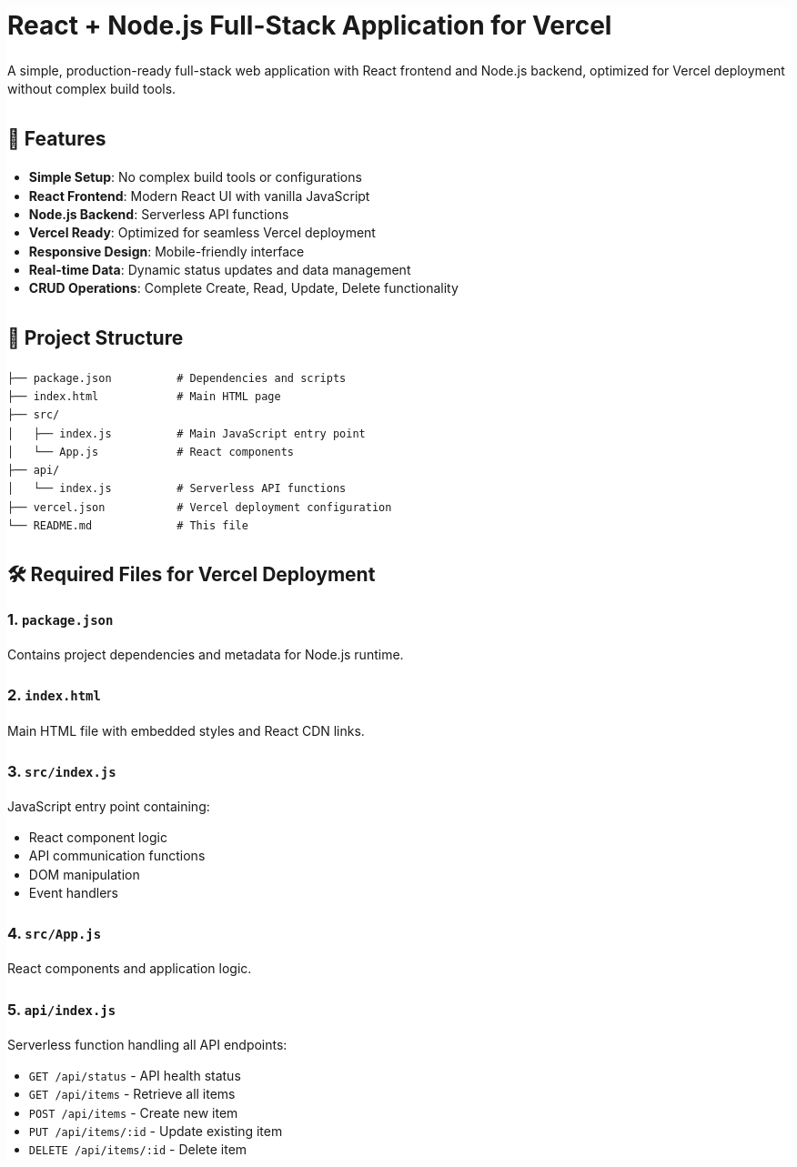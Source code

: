 # React + Node.js Full-Stack Application for Vercel

A simple, production-ready full-stack web application with React frontend and Node.js backend, optimized for Vercel deployment without complex build tools.

## 🚀 Features

- **Simple Setup**: No complex build tools or configurations
- **React Frontend**: Modern React UI with vanilla JavaScript
- **Node.js Backend**: Serverless API functions
- **Vercel Ready**: Optimized for seamless Vercel deployment
- **Responsive Design**: Mobile-friendly interface
- **Real-time Data**: Dynamic status updates and data management
- **CRUD Operations**: Complete Create, Read, Update, Delete functionality

## 📁 Project Structure

```
├── package.json          # Dependencies and scripts
├── index.html            # Main HTML page
├── src/
│   ├── index.js          # Main JavaScript entry point
│   └── App.js            # React components
├── api/
│   └── index.js          # Serverless API functions
├── vercel.json           # Vercel deployment configuration
└── README.md             # This file
```

## 🛠 Required Files for Vercel Deployment

### 1. `package.json`
Contains project dependencies and metadata for Node.js runtime.

### 2. `index.html`
Main HTML file with embedded styles and React CDN links.

### 3. `src/index.js`
JavaScript entry point containing:
- React component logic
- API communication functions
- DOM manipulation
- Event handlers

### 4. `src/App.js`
React components and application logic.

### 5. `api/index.js`
Serverless function handling all API endpoints:
- `GET /api/status` - API health status
- `GET /api/items` - Retrieve all items
- `POST /api/items` - Create new item
- `PUT /api/items/:id` - Update existing item
- `DELETE /api/items/:id` - Delete item
